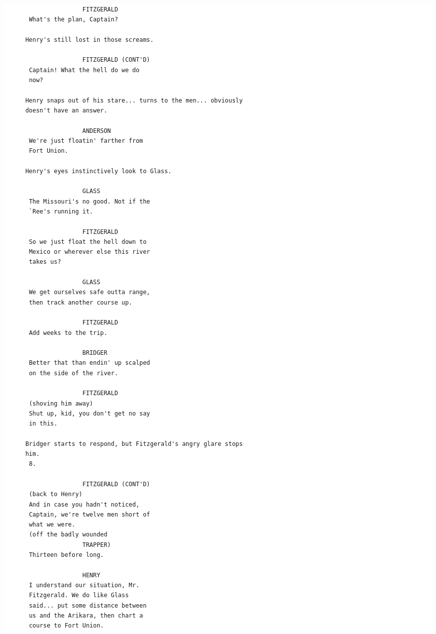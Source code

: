                           FITZGERALD
           What's the plan, Captain?
                         
          Henry's still lost in those screams.
                         
                          FITZGERALD (CONT'D)
           Captain! What the hell do we do
           now?
                         
          Henry snaps out of his stare... turns to the men... obviously
          doesn't have an answer.
                         
                          ANDERSON
           We're just floatin' farther from
           Fort Union.
                         
          Henry's eyes instinctively look to Glass.
                         
                          GLASS
           The Missouri's no good. Not if the
           `Ree's running it.
                         
                          FITZGERALD
           So we just float the hell down to
           Mexico or wherever else this river
           takes us?
                         
                          GLASS
           We get ourselves safe outta range,
           then track another course up.
                         
                          FITZGERALD
           Add weeks to the trip.
                         
                          BRIDGER
           Better that than endin' up scalped
           on the side of the river.
                         
                          FITZGERALD
           (shoving him away)
           Shut up, kid, you don't get no say
           in this.
                         
          Bridger starts to respond, but Fitzgerald's angry glare stops
          him.
           8.
                         
                          FITZGERALD (CONT'D)
           (back to Henry)
           And in case you hadn't noticed,
           Captain, we're twelve men short of
           what we were.
           (off the badly wounded
                          TRAPPER)
           Thirteen before long.
                         
                          HENRY
           I understand our situation, Mr.
           Fitzgerald. We do like Glass
           said... put some distance between
           us and the Arikara, then chart a
           course to Fort Union.
                         